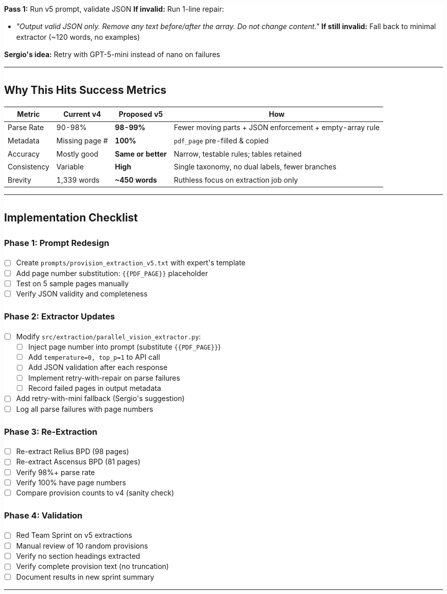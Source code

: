 **Pass 1:** Run v5 prompt, validate JSON
**If invalid:** Run 1-line repair:
  - *"Output valid JSON only. Remove any text before/after the array. Do not change content."*
**If still invalid:** Fall back to minimal extractor (~120 words, no examples)

**Sergio's idea:** Retry with GPT-5-mini instead of nano on failures

---

## Why This Hits Success Metrics

| Metric | Current v4 | Proposed v5 | How |
|--------|-----------|-------------|-----|
| Parse Rate | 90-98% | **98-99%** | Fewer moving parts + JSON enforcement + empty-array rule |
| Metadata | Missing page # | **100%** | `pdf_page` pre-filled & copied |
| Accuracy | Mostly good | **Same or better** | Narrow, testable rules; tables retained |
| Consistency | Variable | **High** | Single taxonomy, no dual labels, fewer branches |
| Brevity | 1,339 words | **~450 words** | Ruthless focus on extraction job only |

---

## Implementation Checklist

### Phase 1: Prompt Redesign
- [ ] Create `prompts/provision_extraction_v5.txt` with expert's template
- [ ] Add page number substitution: `{{PDF_PAGE}}` placeholder
- [ ] Test on 5 sample pages manually
- [ ] Verify JSON validity and completeness

### Phase 2: Extractor Updates
- [ ] Modify `src/extraction/parallel_vision_extractor.py`:
  - [ ] Inject page number into prompt (substitute `{{PDF_PAGE}}`)
  - [ ] Add `temperature=0, top_p=1` to API call
  - [ ] Add JSON validation after each response
  - [ ] Implement retry-with-repair on parse failures
  - [ ] Record failed pages in output metadata
- [ ] Add retry-with-mini fallback (Sergio's suggestion)
- [ ] Log all parse failures with page numbers

### Phase 3: Re-Extraction
- [ ] Re-extract Relius BPD (98 pages)
- [ ] Re-extract Ascensus BPD (81 pages)
- [ ] Verify 98%+ parse rate
- [ ] Verify 100% have page numbers
- [ ] Compare provision counts to v4 (sanity check)

### Phase 4: Validation
- [ ] Red Team Sprint on v5 extractions
- [ ] Manual review of 10 random provisions
- [ ] Verify no section headings extracted
- [ ] Verify complete provision text (no truncation)
- [ ] Document results in new sprint summary

---